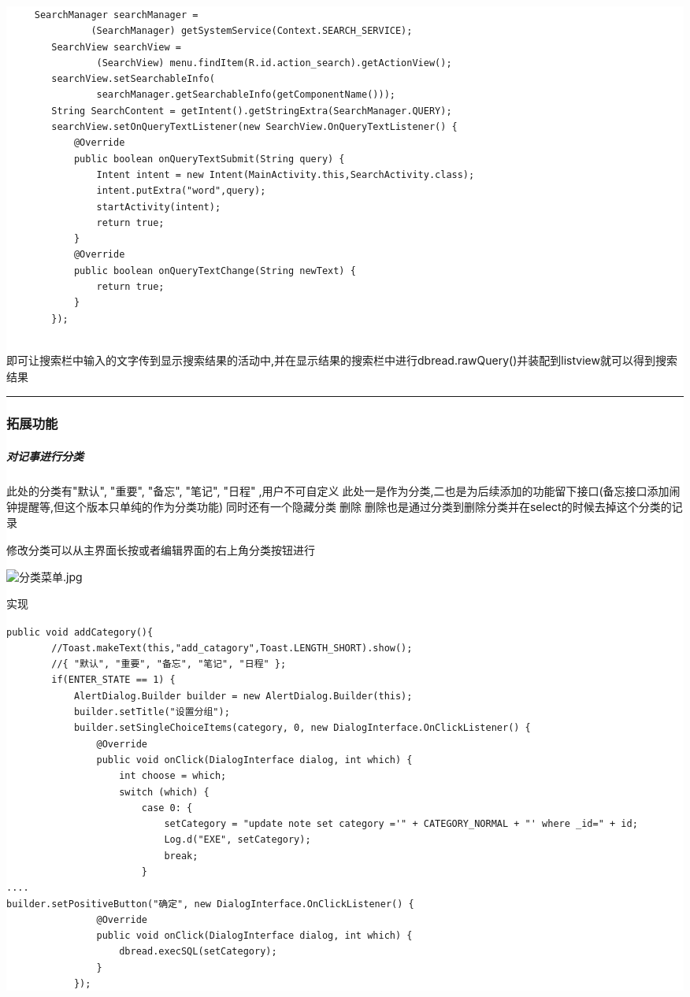 ```
     SearchManager searchManager =
               (SearchManager) getSystemService(Context.SEARCH_SERVICE);
        SearchView searchView =
                (SearchView) menu.findItem(R.id.action_search).getActionView();
        searchView.setSearchableInfo(
                searchManager.getSearchableInfo(getComponentName()));
        String SearchContent = getIntent().getStringExtra(SearchManager.QUERY);
        searchView.setOnQueryTextListener(new SearchView.OnQueryTextListener() {
            @Override
            public boolean onQueryTextSubmit(String query) {
                Intent intent = new Intent(MainActivity.this,SearchActivity.class);
                intent.putExtra("word",query);
                startActivity(intent);
                return true;
            }
            @Override
            public boolean onQueryTextChange(String newText) {
                return true;
            }
        });
        
```
即可让搜索栏中输入的文字传到显示搜索结果的活动中,并在显示结果的搜索栏中进行dbread.rawQuery()并装配到listview就可以得到搜索结果

---
### 拓展功能

##### 对记事进行分类

此处的分类有"默认", "重要", "备忘", "笔记", "日程" ,用户不可自定义
此处一是作为分类,二也是为后续添加的功能留下接口(备忘接口添加闹钟提醒等,但这个版本只单纯的作为分类功能)
同时还有一个隐藏分类 删除
删除也是通过分类到删除分类并在select的时候去掉这个分类的记录

修改分类可以从主界面长按或者编辑界面的右上角分类按钮进行

![分类菜单.jpg](http://upload-images.jianshu.io/upload_images/6080696-ef7546053d032771.jpg?imageMogr2/auto-orient/strip%7CimageView2/2/w/1240)

实现
```
public void addCategory(){
        //Toast.makeText(this,"add_catagory",Toast.LENGTH_SHORT).show();
        //{ "默认", "重要", "备忘", "笔记", "日程" };
        if(ENTER_STATE == 1) {
            AlertDialog.Builder builder = new AlertDialog.Builder(this);
            builder.setTitle("设置分组");
            builder.setSingleChoiceItems(category, 0, new DialogInterface.OnClickListener() {
                @Override
                public void onClick(DialogInterface dialog, int which) {
                    int choose = which;
                    switch (which) {
                        case 0: {
                            setCategory = "update note set category ='" + CATEGORY_NORMAL + "' where _id=" + id;
                            Log.d("EXE", setCategory);
                            break;
                        }
....
builder.setPositiveButton("确定", new DialogInterface.OnClickListener() {
                @Override
                public void onClick(DialogInterface dialog, int which) {
                    dbread.execSQL(setCategory);
                }
            });
```